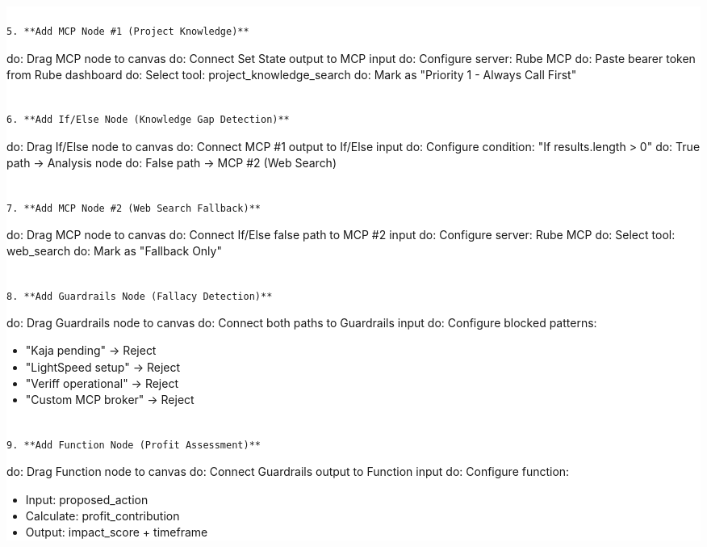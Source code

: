 ```

5. **Add MCP Node #1 (Project Knowledge)**
```

do: Drag MCP node to canvas
do: Connect Set State output to MCP input
do: Configure server: Rube MCP
do: Paste bearer token from Rube dashboard
do: Select tool: project_knowledge_search
do: Mark as "Priority 1 - Always Call First"

```

6. **Add If/Else Node (Knowledge Gap Detection)**
```

do: Drag If/Else node to canvas
do: Connect MCP \#1 output to If/Else input
do: Configure condition: "If results.length > 0"
do: True path → Analysis node
do: False path → MCP \#2 (Web Search)

```

7. **Add MCP Node #2 (Web Search Fallback)**
```

do: Drag MCP node to canvas
do: Connect If/Else false path to MCP \#2 input
do: Configure server: Rube MCP
do: Select tool: web_search
do: Mark as "Fallback Only"

```

8. **Add Guardrails Node (Fallacy Detection)**
```

do: Drag Guardrails node to canvas
do: Connect both paths to Guardrails input
do: Configure blocked patterns:
- "Kaja pending" → Reject
- "LightSpeed setup" → Reject
- "Veriff operational" → Reject
- "Custom MCP broker" → Reject

```

9. **Add Function Node (Profit Assessment)**
```

do: Drag Function node to canvas
do: Connect Guardrails output to Function input
do: Configure function:
- Input: proposed_action
- Calculate: profit_contribution
- Output: impact_score + timeframe
